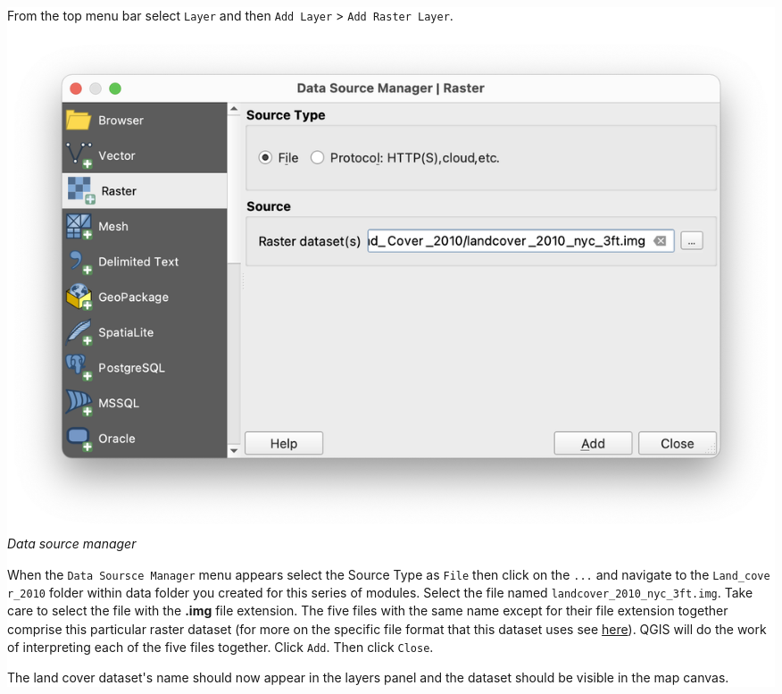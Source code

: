 From the top menu bar select `Layer` and then `Add Layer` > `Add Raster Layer`.  

![add raster dataset data source manager](images/151/03-land-cover.png#img-right)
*Data source manager*  

When the `Data Soursce Manager` menu appears select the Source Type as `File` then click on the `...` and navigate to the `Land_cover_2010` folder within data folder you created for this series of modules. Select the file named `landcover_2010_nyc_3ft.img`. Take care to select the file with the **.img** file extension. The five files with the same name except for their file extension together comprise this particular raster dataset (for more on the specific file format that this dataset uses see [here](https://www.loc.gov/preservation/digital/formats/fdd/fdd000420.shtml)). QGIS will do the work of interpreting each of the five files together. Click `Add`. Then click `Close`.  

The land cover dataset's name should now appear in the layers panel and the dataset should be visible in the map canvas.  
